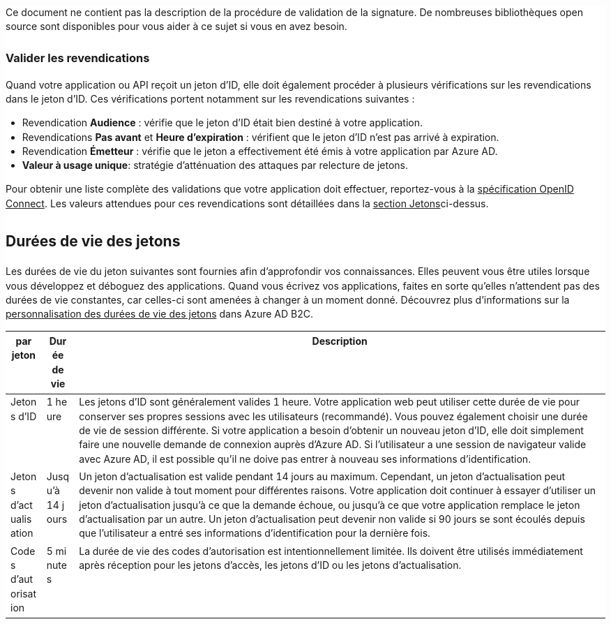 Ce document ne contient pas la description de la procédure de validation de la signature. De nombreuses bibliothèques open source sont disponibles pour vous aider à ce sujet si vous en avez besoin.

### <a name="validate-the-claims"></a>Valider les revendications
Quand votre application ou API reçoit un jeton d’ID, elle doit également procéder à plusieurs vérifications sur les revendications dans le jeton d’ID. Ces vérifications portent notamment sur les revendications suivantes :

* Revendication **Audience** : vérifie que le jeton d’ID était bien destiné à votre application.
* Revendications **Pas avant** et **Heure d’expiration** : vérifient que le jeton d’ID n’est pas arrivé à expiration.
* Revendication **Émetteur** : vérifie que le jeton a effectivement été émis à votre application par Azure AD.
* **Valeur à usage unique**: stratégie d’atténuation des attaques par relecture de jetons.

Pour obtenir une liste complète des validations que votre application doit effectuer, reportez-vous à la [spécification OpenID Connect](https://openid.net). Les valeurs attendues pour ces revendications sont détaillées dans la [section Jetons](#types-of-tokens)ci-dessus.  

## <a name="token-lifetimes"></a>Durées de vie des jetons
Les durées de vie du jeton suivantes sont fournies afin d’approfondir vos connaissances. Elles peuvent vous être utiles lorsque vous développez et déboguez des applications. Quand vous écrivez vos applications, faites en sorte qu’elles n’attendent pas des durées de vie constantes, car celles-ci sont amenées à changer à un moment donné. Découvrez plus d’informations sur la [personnalisation des durées de vie des jetons](active-directory-b2c-token-session-sso.md) dans Azure AD B2C.

| par jeton | Durée de vie | Description |
| --- | --- | --- |
| Jetons d’ID |1 heure |Les jetons d’ID sont généralement valides 1 heure. Votre application web peut utiliser cette durée de vie pour conserver ses propres sessions avec les utilisateurs (recommandé). Vous pouvez également choisir une durée de vie de session différente. Si votre application a besoin d’obtenir un nouveau jeton d’ID, elle doit simplement faire une nouvelle demande de connexion auprès d’Azure AD. Si l’utilisateur a une session de navigateur valide avec Azure AD, il est possible qu’il ne doive pas entrer à nouveau ses informations d’identification. |
| Jetons d’actualisation |Jusqu’à 14 jours |Un jeton d’actualisation est valide pendant 14 jours au maximum. Cependant, un jeton d’actualisation peut devenir non valide à tout moment pour différentes raisons. Votre application doit continuer à essayer d’utiliser un jeton d’actualisation jusqu’à ce que la demande échoue, ou jusqu’à ce que votre application remplace le jeton d’actualisation par un autre. Un jeton d’actualisation peut devenir non valide si 90 jours se sont écoulés depuis que l’utilisateur a entré ses informations d’identification pour la dernière fois. |
| Codes d’autorisation |5 minutes |La durée de vie des codes d’autorisation est intentionnellement limitée. Ils doivent être utilisés immédiatement après réception pour les jetons d’accès, les jetons d’ID ou les jetons d’actualisation. |

